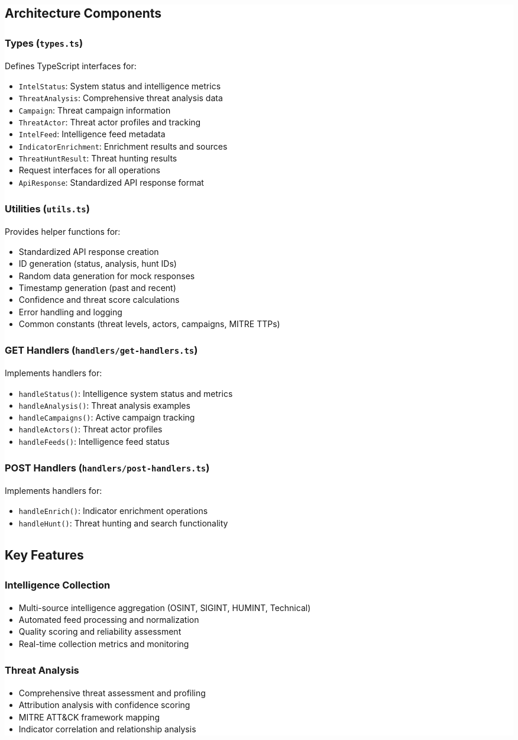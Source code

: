 ## Architecture Components

### Types (`types.ts`)
Defines TypeScript interfaces for:
- `IntelStatus`: System status and intelligence metrics
- `ThreatAnalysis`: Comprehensive threat analysis data
- `Campaign`: Threat campaign information
- `ThreatActor`: Threat actor profiles and tracking
- `IntelFeed`: Intelligence feed metadata
- `IndicatorEnrichment`: Enrichment results and sources
- `ThreatHuntResult`: Threat hunting results
- Request interfaces for all operations
- `ApiResponse`: Standardized API response format

### Utilities (`utils.ts`)
Provides helper functions for:
- Standardized API response creation
- ID generation (status, analysis, hunt IDs)
- Random data generation for mock responses
- Timestamp generation (past and recent)
- Confidence and threat score calculations
- Error handling and logging
- Common constants (threat levels, actors, campaigns, MITRE TTPs)

### GET Handlers (`handlers/get-handlers.ts`)
Implements handlers for:
- `handleStatus()`: Intelligence system status and metrics
- `handleAnalysis()`: Threat analysis examples
- `handleCampaigns()`: Active campaign tracking
- `handleActors()`: Threat actor profiles
- `handleFeeds()`: Intelligence feed status

### POST Handlers (`handlers/post-handlers.ts`)
Implements handlers for:
- `handleEnrich()`: Indicator enrichment operations
- `handleHunt()`: Threat hunting and search functionality

## Key Features

### Intelligence Collection
- Multi-source intelligence aggregation (OSINT, SIGINT, HUMINT, Technical)
- Automated feed processing and normalization
- Quality scoring and reliability assessment
- Real-time collection metrics and monitoring

### Threat Analysis
- Comprehensive threat assessment and profiling
- Attribution analysis with confidence scoring
- MITRE ATT&CK framework mapping
- Indicator correlation and relationship analysis
